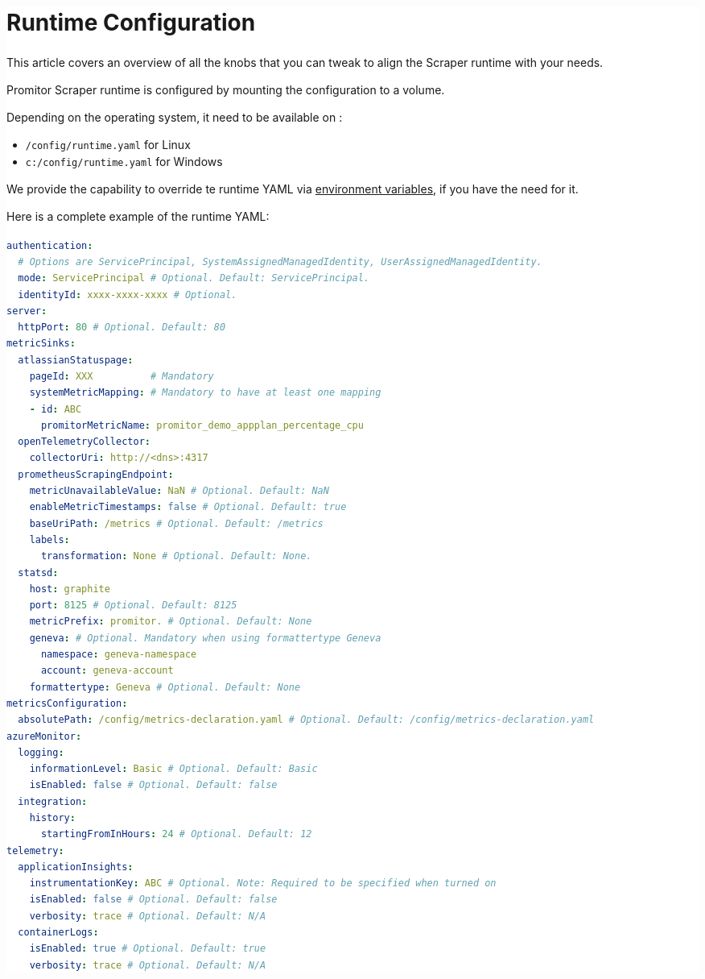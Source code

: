 # Runtime Configuration

This article covers an overview of all the knobs that you can tweak to align the Scraper
runtime with your needs.

Promitor Scraper runtime is configured by mounting the configuration to a volume.

Depending on the operating system, it need to be available on :

- `/config/runtime.yaml` for Linux
- `c:/config/runtime.yaml` for Windows

We provide the capability to override te runtime YAML via [environment variables](#overriding-configuration-with-environment-variables),
if you have the need for it.

Here is a complete example of the runtime YAML:

```yaml
authentication:
  # Options are ServicePrincipal, SystemAssignedManagedIdentity, UserAssignedManagedIdentity.
  mode: ServicePrincipal # Optional. Default: ServicePrincipal.
  identityId: xxxx-xxxx-xxxx # Optional.
server:
  httpPort: 80 # Optional. Default: 80
metricSinks:
  atlassianStatuspage:
    pageId: XXX          # Mandatory
    systemMetricMapping: # Mandatory to have at least one mapping
    - id: ABC
      promitorMetricName: promitor_demo_appplan_percentage_cpu
  openTelemetryCollector:
    collectorUri: http://<dns>:4317
  prometheusScrapingEndpoint:
    metricUnavailableValue: NaN # Optional. Default: NaN
    enableMetricTimestamps: false # Optional. Default: true
    baseUriPath: /metrics # Optional. Default: /metrics
    labels:
      transformation: None # Optional. Default: None.
  statsd:
    host: graphite
    port: 8125 # Optional. Default: 8125
    metricPrefix: promitor. # Optional. Default: None
    geneva: # Optional. Mandatory when using formattertype Geneva
      namespace: geneva-namespace
      account: geneva-account 
    formattertype: Geneva # Optional. Default: None
metricsConfiguration:
  absolutePath: /config/metrics-declaration.yaml # Optional. Default: /config/metrics-declaration.yaml
azureMonitor:
  logging:
    informationLevel: Basic # Optional. Default: Basic
    isEnabled: false # Optional. Default: false
  integration:
    history:
      startingFromInHours: 24 # Optional. Default: 12
telemetry:
  applicationInsights:
    instrumentationKey: ABC # Optional. Note: Required to be specified when turned on
    isEnabled: false # Optional. Default: false
    verbosity: trace # Optional. Default: N/A
  containerLogs:
    isEnabled: true # Optional. Default: true
    verbosity: trace # Optional. Default: N/A
```